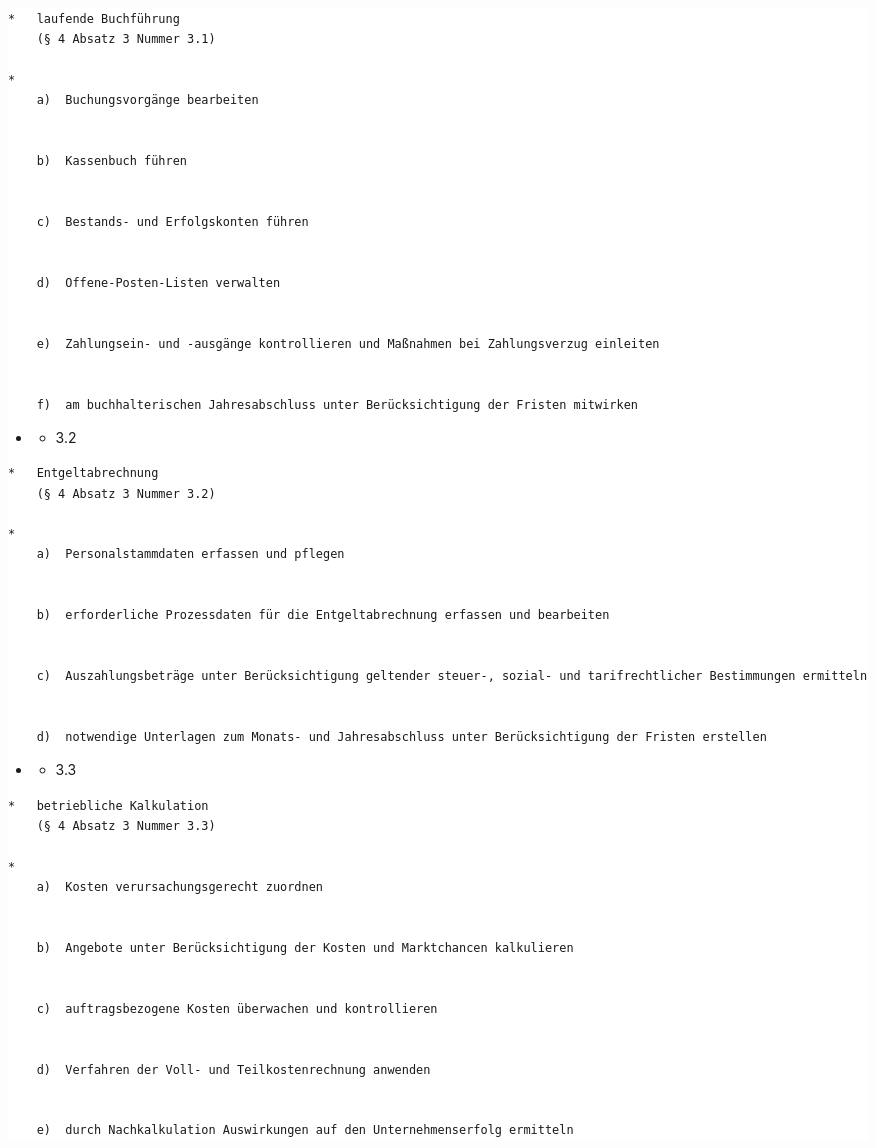     *   laufende Buchführung
        (§ 4 Absatz 3 Nummer 3.1)

    *
        a)  Buchungsvorgänge bearbeiten


        b)  Kassenbuch führen


        c)  Bestands- und Erfolgskonten führen


        d)  Offene-Posten-Listen verwalten


        e)  Zahlungsein- und -ausgänge kontrollieren und Maßnahmen bei Zahlungsverzug einleiten


        f)  am buchhalterischen Jahresabschluss unter Berücksichtigung der Fristen mitwirken





*    *   3.2

    *   Entgeltabrechnung
        (§ 4 Absatz 3 Nummer 3.2)

    *
        a)  Personalstammdaten erfassen und pflegen


        b)  erforderliche Prozessdaten für die Entgeltabrechnung erfassen und bearbeiten


        c)  Auszahlungsbeträge unter Berücksichtigung geltender steuer-, sozial- und tarifrechtlicher Bestimmungen ermitteln


        d)  notwendige Unterlagen zum Monats- und Jahresabschluss unter Berücksichtigung der Fristen erstellen





*    *   3.3

    *   betriebliche Kalkulation
        (§ 4 Absatz 3 Nummer 3.3)

    *
        a)  Kosten verursachungsgerecht zuordnen


        b)  Angebote unter Berücksichtigung der Kosten und Marktchancen kalkulieren


        c)  auftragsbezogene Kosten überwachen und kontrollieren


        d)  Verfahren der Voll- und Teilkostenrechnung anwenden


        e)  durch Nachkalkulation Auswirkungen auf den Unternehmenserfolg ermitteln


